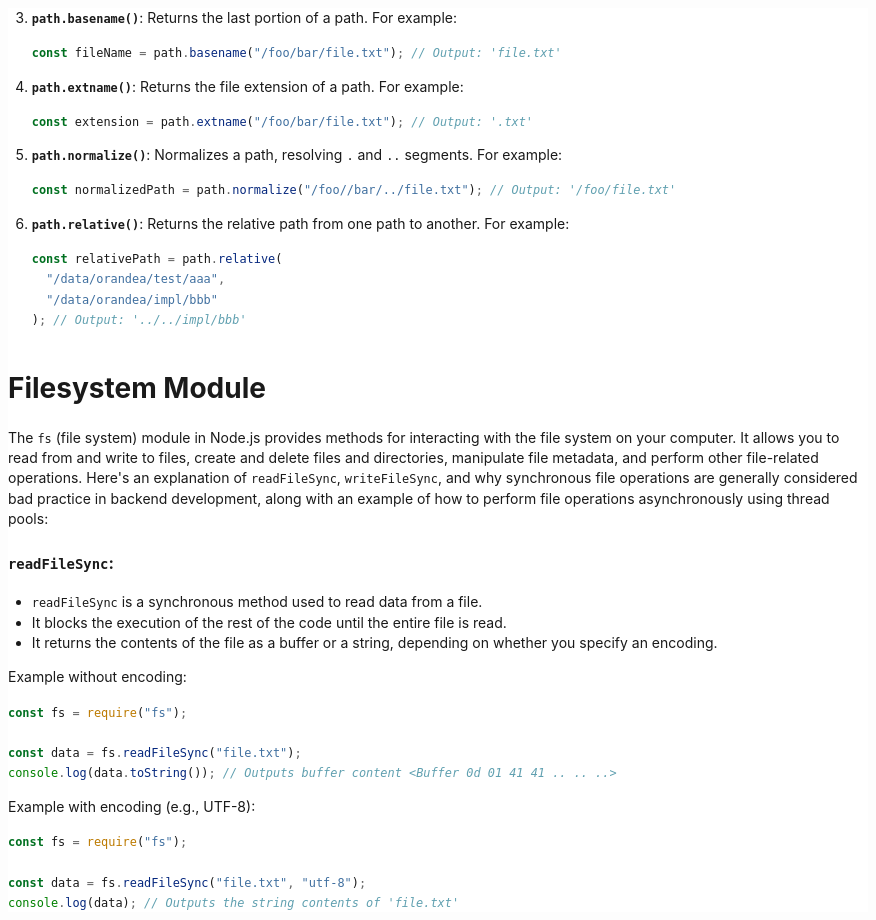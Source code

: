3. **`path.basename()`**: Returns the last portion of a path. For example:

   ```javascript
   const fileName = path.basename("/foo/bar/file.txt"); // Output: 'file.txt'
   ```

4. **`path.extname()`**: Returns the file extension of a path. For example:

   ```javascript
   const extension = path.extname("/foo/bar/file.txt"); // Output: '.txt'
   ```

5. **`path.normalize()`**: Normalizes a path, resolving `.` and `..` segments. For example:

   ```javascript
   const normalizedPath = path.normalize("/foo//bar/../file.txt"); // Output: '/foo/file.txt'
   ```

6. **`path.relative()`**: Returns the relative path from one path to another. For example:
   ```javascript
   const relativePath = path.relative(
     "/data/orandea/test/aaa",
     "/data/orandea/impl/bbb"
   ); // Output: '../../impl/bbb'
   ```

# Filesystem Module

The `fs` (file system) module in Node.js provides methods for interacting with the file system on your computer. It allows you to read from and write to files, create and delete files and directories, manipulate file metadata, and perform other file-related operations. Here's an explanation of `readFileSync`, `writeFileSync`, and why synchronous file operations are generally considered bad practice in backend development, along with an example of how to perform file operations asynchronously using thread pools:

### `readFileSync`:

- `readFileSync` is a synchronous method used to read data from a file.
- It blocks the execution of the rest of the code until the entire file is read.
- It returns the contents of the file as a buffer or a string, depending on whether you specify an encoding.

Example without encoding:

```javascript
const fs = require("fs");

const data = fs.readFileSync("file.txt");
console.log(data.toString()); // Outputs buffer content <Buffer 0d 01 41 41 .. .. ..>
```

Example with encoding (e.g., UTF-8):

```javascript
const fs = require("fs");

const data = fs.readFileSync("file.txt", "utf-8");
console.log(data); // Outputs the string contents of 'file.txt'
```
